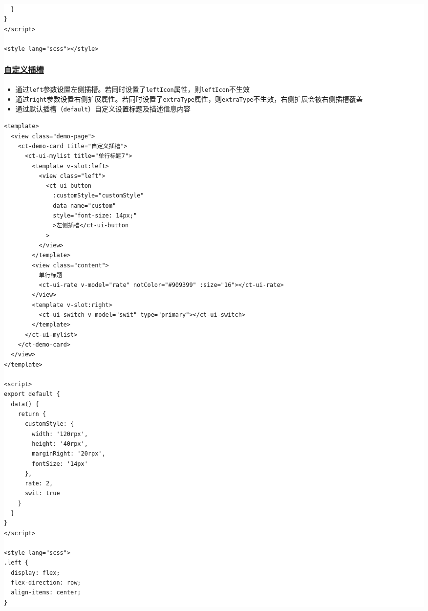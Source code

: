 ```vue
  }
}
</script>

<style lang="scss"></style>
```

### [自定义插槽](http://mid.chinatowercom.cn:18080/appGuide/ui/mylist.html#自定义插槽)

- 通过`left`参数设置左侧插槽。若同时设置了`leftIcon`属性，则`leftIcon`不生效
- 通过`right`参数设置右侧扩展属性。若同时设置了`extraType`属性，则`extraType`不生效，右侧扩展会被右侧插槽覆盖
- 通过默认插槽（`default`）自定义设置标题及描述信息内容

```vue
<template>
  <view class="demo-page">
    <ct-demo-card title="自定义插槽">
      <ct-ui-mylist title="单行标题7">
        <template v-slot:left>
          <view class="left">
            <ct-ui-button
              :customStyle="customStyle"
              data-name="custom"
              style="font-size: 14px;"
              >左侧插槽</ct-ui-button
            >
          </view>
        </template>
        <view class="content">
          单行标题
          <ct-ui-rate v-model="rate" notColor="#909399" :size="16"></ct-ui-rate>
        </view>
        <template v-slot:right>
          <ct-ui-switch v-model="swit" type="primary"></ct-ui-switch>
        </template>
      </ct-ui-mylist>
    </ct-demo-card>
  </view>
</template>

<script>
export default {
  data() {
    return {
      customStyle: {
        width: '120rpx',
        height: '40rpx',
        marginRight: '20rpx',
        fontSize: '14px'
      },
      rate: 2,
      swit: true
    }
  }
}
</script>

<style lang="scss">
.left {
  display: flex;
  flex-direction: row;
  align-items: center;
}
```